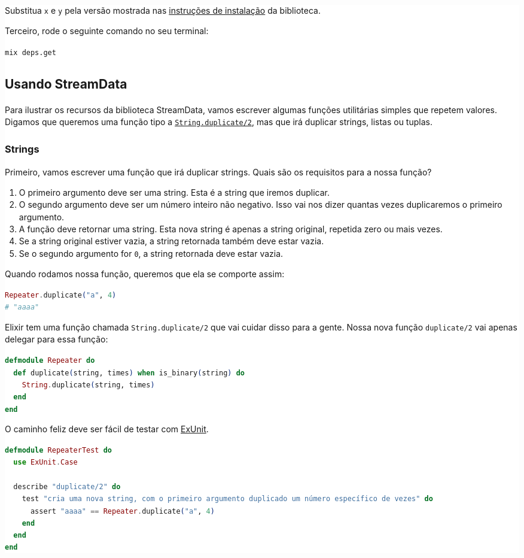 Substitua `x` e `y` pela versão mostrada nas [instruções de instalação](https://github.com/whatyouhide/stream_data#installation) da biblioteca.

Terceiro, rode o seguinte comando no seu terminal:

```shell
mix deps.get
```

## Usando StreamData

Para ilustrar os recursos da biblioteca StreamData, vamos escrever algumas funções utilitárias simples que repetem valores.
Digamos que queremos uma função tipo a [`String.duplicate/2`](https://hexdocs.pm/elixir/String.html#duplicate/2), mas que irá duplicar strings, listas ou tuplas.

### Strings

Primeiro, vamos escrever uma função que irá duplicar strings.
Quais são os requisitos para a nossa função?

1. O primeiro argumento deve ser uma string.
Esta é a string que iremos duplicar.
2. O segundo argumento deve ser um número inteiro não negativo.
Isso vai nos dizer quantas vezes duplicaremos o primeiro argumento.
3. A função deve retornar uma string.
Esta nova string é apenas a string original, repetida zero ou mais vezes.
4. Se a string original estiver vazia, a string retornada também deve estar vazia.
5. Se o segundo argumento for `0`, a string retornada deve estar vazia.

Quando rodamos nossa função, queremos que ela se comporte assim:

```elixir
Repeater.duplicate("a", 4)
# "aaaa"
```

Elixir tem uma função chamada `String.duplicate/2` que vai cuidar disso para a gente.
Nossa nova função `duplicate/2` vai apenas delegar para essa função:

```elixir
defmodule Repeater do
  def duplicate(string, times) when is_binary(string) do
    String.duplicate(string, times)
  end
end
```

O caminho feliz deve ser fácil de testar com [ExUnit](https://hexdocs.pm/ex_unit/ExUnit.html).

```elixir
defmodule RepeaterTest do
  use ExUnit.Case

  describe "duplicate/2" do
    test "cria uma nova string, com o primeiro argumento duplicado um número específico de vezes" do
      assert "aaaa" == Repeater.duplicate("a", 4)
    end
  end
end
```
